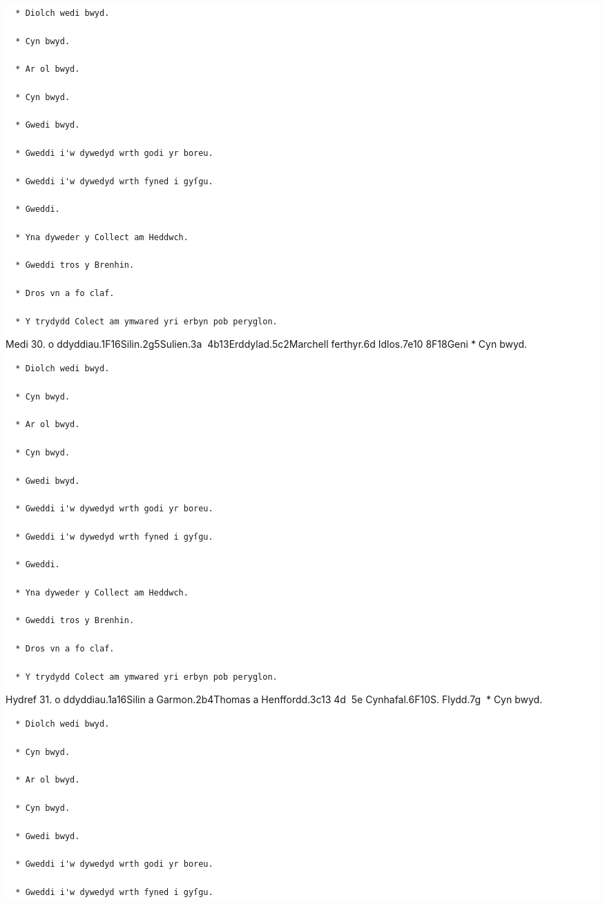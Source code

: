       * Diolch wedi bwyd.

      * Cyn bwyd.

      * Ar ol bwyd.

      * Cyn bwyd.

      * Gwedi bwyd.

      * Gweddi i'w dywedyd wrth godi yr boreu.

      * Gweddi i'w dywedyd wrth fyned i gyſgu.

      * Gweddi.

      * Yna dyweder y Collect am Heddwch.

      * Gweddi tros y Brenhin.

      * Dros vn a fo claf.

      * Y trydydd Colect am ymwared yri erbyn pob peryglon.
Medi 30. o ddyddiau.1F16Silin.2g5Sulien.3a  4b13Erddylad.5c2Marchell ferthyr.6d Idlos.7e10 8F18Geni 
      * Cyn bwyd.

      * Diolch wedi bwyd.

      * Cyn bwyd.

      * Ar ol bwyd.

      * Cyn bwyd.

      * Gwedi bwyd.

      * Gweddi i'w dywedyd wrth godi yr boreu.

      * Gweddi i'w dywedyd wrth fyned i gyſgu.

      * Gweddi.

      * Yna dyweder y Collect am Heddwch.

      * Gweddi tros y Brenhin.

      * Dros vn a fo claf.

      * Y trydydd Colect am ymwared yri erbyn pob peryglon.
Hydref 31. o ddyddiau.1a16Silin a Garmon.2b4Thomas a Henffordd.3c13 4d  5e Cynhafal.6F10S. Flydd.7g 
      * Cyn bwyd.

      * Diolch wedi bwyd.

      * Cyn bwyd.

      * Ar ol bwyd.

      * Cyn bwyd.

      * Gwedi bwyd.

      * Gweddi i'w dywedyd wrth godi yr boreu.

      * Gweddi i'w dywedyd wrth fyned i gyſgu.
